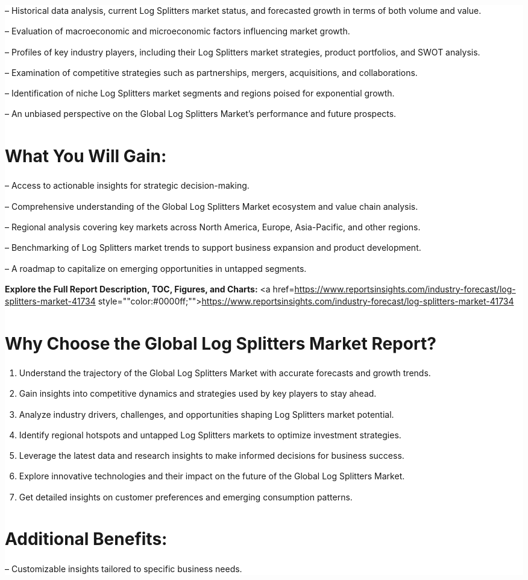 – Historical data analysis, current Log Splitters market status, and forecasted growth in terms of both volume and value.

– Evaluation of macroeconomic and microeconomic factors influencing market growth.

– Profiles of key industry players, including their Log Splitters market strategies, product portfolios, and SWOT analysis.

– Examination of competitive strategies such as partnerships, mergers, acquisitions, and collaborations.

– Identification of niche Log Splitters market segments and regions poised for exponential growth.

– An unbiased perspective on the Global Log Splitters Market’s performance and future prospects.

# <strong>What You Will Gain:</strong>

– Access to actionable insights for strategic decision-making.

– Comprehensive understanding of the Global Log Splitters Market ecosystem and value chain analysis.

– Regional analysis covering key markets across North America, Europe, Asia-Pacific, and other regions.

– Benchmarking of Log Splitters market trends to support business expansion and product development.

– A roadmap to capitalize on emerging opportunities in untapped segments.

<strong>Explore the Full Report Description, TOC, Figures, and Charts:</strong>
<a href=https://www.reportsinsights.com/industry-forecast/log-splitters-market-41734 style=""color:#0000ff;"">https://www.reportsinsights.com/industry-forecast/log-splitters-market-41734</a>

# <strong>Why Choose the Global Log Splitters Market Report?</strong>

1. Understand the trajectory of the Global Log Splitters Market with accurate forecasts and growth trends.

2. Gain insights into competitive dynamics and strategies used by key players to stay ahead.

3. Analyze industry drivers, challenges, and opportunities shaping Log Splitters market potential.

4. Identify regional hotspots and untapped Log Splitters markets to optimize investment strategies.

5. Leverage the latest data and research insights to make informed decisions for business success.

6. Explore innovative technologies and their impact on the future of the Global Log Splitters Market.

7. Get detailed insights on customer preferences and emerging consumption patterns.

# <strong>Additional Benefits:</strong>

– Customizable insights tailored to specific business needs.

